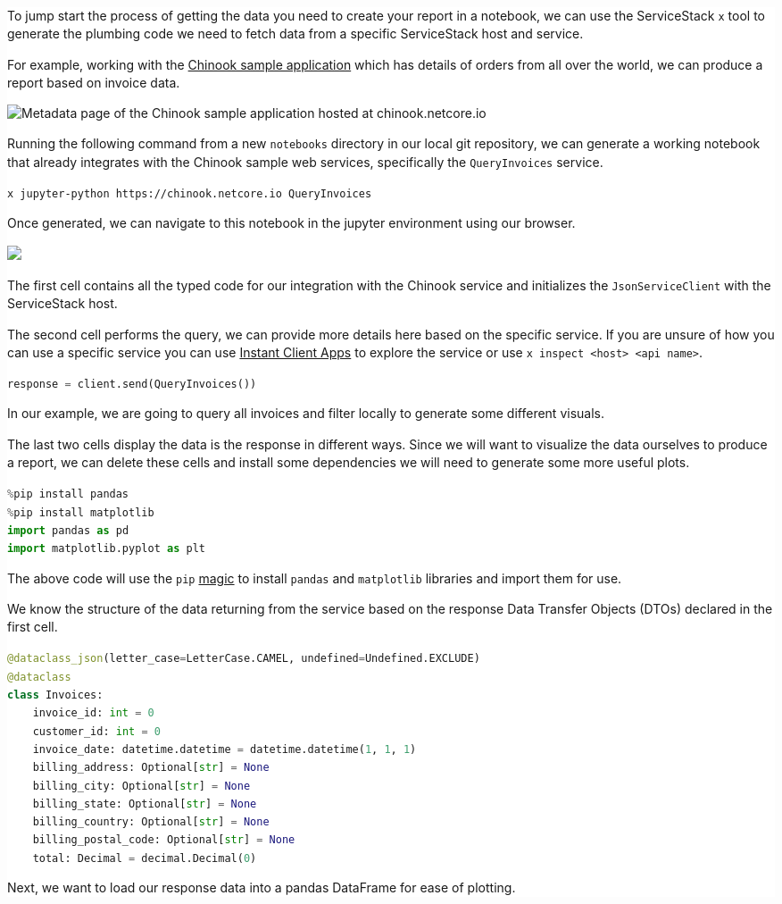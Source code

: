 To jump start the process of getting the data you need to create your report in a notebook, we can use the ServiceStack `x` tool to generate the plumbing code we need to fetch data from a specific ServiceStack host and service.

For example, working with the [Chinook sample application](https://chinook.netcore.io) which has details of orders from all over the world, we can produce a report based on invoice data.

![Metadata page of the Chinook sample application hosted at chinook.netcore.io](https://raw.githubusercontent.com/ServiceStack/docs/master/docs/images/jupyter/reports-and-testing/chinook-metadata.png)

Running the following command from a new `notebooks` directory in our local git repository, we can generate a working notebook that already integrates with the Chinook sample web services, specifically the `QueryInvoices` service.
```shell
x jupyter-python https://chinook.netcore.io QueryInvoices
```

Once generated, we can navigate to this notebook in the jupyter environment using our browser.

![](https://raw.githubusercontent.com/ServiceStack/docs/master/docs/images/jupyter/reports-and-testing/jupyter-notebook.png)

The first cell contains all the typed code for our integration with the Chinook service and initializes the `JsonServiceClient` with the ServiceStack host.

The second cell performs the query, we can provide more details here based on the specific service. If you are unsure of how you can use a specific service you can use [Instant Client Apps](https://apps.servicestack.net) to explore the service or use `x inspect <host> <api name>`.

```python
response = client.send(QueryInvoices())
```

In our example, we are going to query all invoices and filter locally to generate some different visuals.

The last two cells display the data is the response in different ways. Since we will want to visualize the data ourselves to produce a report, we can delete these cells and install some dependencies we will need to generate some more useful plots.

```python
%pip install pandas
%pip install matplotlib
import pandas as pd
import matplotlib.pyplot as plt
```

The above code will use the `pip` [magic](https://ipython.readthedocs.io/en/stable/interactive/magics.html#magic-pip) to install `pandas` and `matplotlib` libraries and import them for use.

We know the structure of the data returning from the service based on the response Data Transfer Objects (DTOs) declared in the first cell. 

```python
@dataclass_json(letter_case=LetterCase.CAMEL, undefined=Undefined.EXCLUDE)
@dataclass
class Invoices:
    invoice_id: int = 0
    customer_id: int = 0
    invoice_date: datetime.datetime = datetime.datetime(1, 1, 1)
    billing_address: Optional[str] = None
    billing_city: Optional[str] = None
    billing_state: Optional[str] = None
    billing_country: Optional[str] = None
    billing_postal_code: Optional[str] = None
    total: Decimal = decimal.Decimal(0)
```
Next, we want to load our response data into a pandas DataFrame for ease of plotting.
